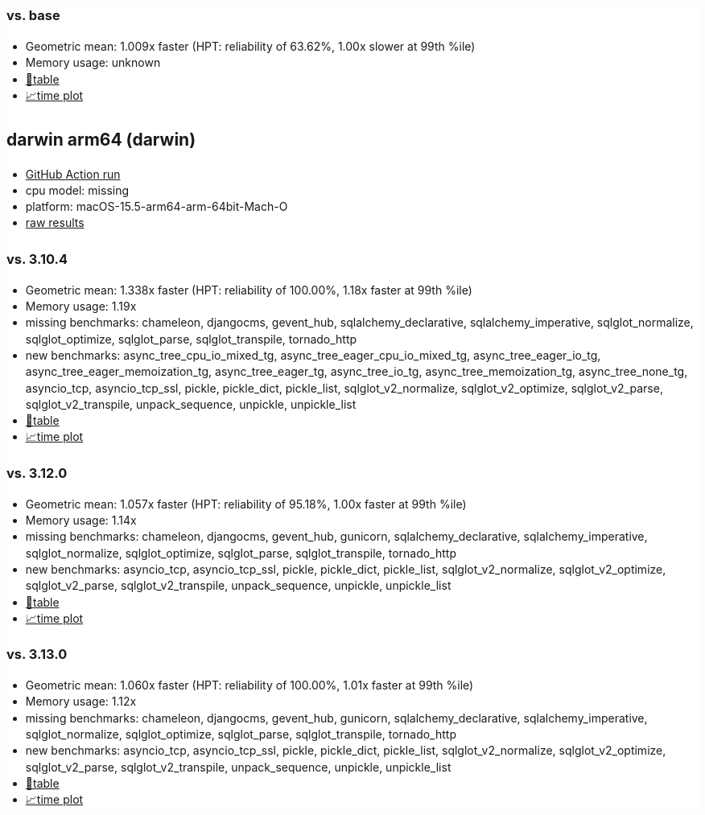 ### vs. base

- Geometric mean: 1.009x faster (HPT: reliability of 63.62%, 1.00x slower at 99th %ile)
- Memory usage: unknown
- [📄table](bm-20250630-pythonperf1_win32-amd64-python-75f40595e555e7d016cf-3.15.0a0-75f4059-vs-base.md)
- [📈time plot](bm-20250630-pythonperf1_win32-amd64-python-75f40595e555e7d016cf-3.15.0a0-75f4059-vs-base.svg)

## darwin arm64 (darwin)

- [GitHub Action run](https://github.com/faster-cpython/benchmarking/actions/runs/15974405296)
- cpu model: missing
- platform: macOS-15.5-arm64-arm-64bit-Mach-O
- [raw results](bm-20250630-darwin-arm64-python-75f40595e555e7d016cf-3.15.0a0-75f4059.json)

### vs. 3.10.4

- Geometric mean: 1.338x faster (HPT: reliability of 100.00%, 1.18x faster at 99th %ile)
- Memory usage: 1.19x
- missing benchmarks: chameleon, djangocms, gevent_hub, sqlalchemy_declarative, sqlalchemy_imperative, sqlglot_normalize, sqlglot_optimize, sqlglot_parse, sqlglot_transpile, tornado_http
- new benchmarks: async_tree_cpu_io_mixed_tg, async_tree_eager_cpu_io_mixed_tg, async_tree_eager_io_tg, async_tree_eager_memoization_tg, async_tree_eager_tg, async_tree_io_tg, async_tree_memoization_tg, async_tree_none_tg, asyncio_tcp, asyncio_tcp_ssl, pickle, pickle_dict, pickle_list, sqlglot_v2_normalize, sqlglot_v2_optimize, sqlglot_v2_parse, sqlglot_v2_transpile, unpack_sequence, unpickle, unpickle_list
- [📄table](bm-20250630-darwin-arm64-python-75f40595e555e7d016cf-3.15.0a0-75f4059-vs-3.10.4.md)
- [📈time plot](bm-20250630-darwin-arm64-python-75f40595e555e7d016cf-3.15.0a0-75f4059-vs-3.10.4.svg)

### vs. 3.12.0

- Geometric mean: 1.057x faster (HPT: reliability of 95.18%, 1.00x faster at 99th %ile)
- Memory usage: 1.14x
- missing benchmarks: chameleon, djangocms, gevent_hub, gunicorn, sqlalchemy_declarative, sqlalchemy_imperative, sqlglot_normalize, sqlglot_optimize, sqlglot_parse, sqlglot_transpile, tornado_http
- new benchmarks: asyncio_tcp, asyncio_tcp_ssl, pickle, pickle_dict, pickle_list, sqlglot_v2_normalize, sqlglot_v2_optimize, sqlglot_v2_parse, sqlglot_v2_transpile, unpack_sequence, unpickle, unpickle_list
- [📄table](bm-20250630-darwin-arm64-python-75f40595e555e7d016cf-3.15.0a0-75f4059-vs-3.12.0.md)
- [📈time plot](bm-20250630-darwin-arm64-python-75f40595e555e7d016cf-3.15.0a0-75f4059-vs-3.12.0.svg)

### vs. 3.13.0

- Geometric mean: 1.060x faster (HPT: reliability of 100.00%, 1.01x faster at 99th %ile)
- Memory usage: 1.12x
- missing benchmarks: chameleon, djangocms, gevent_hub, gunicorn, sqlalchemy_declarative, sqlalchemy_imperative, sqlglot_normalize, sqlglot_optimize, sqlglot_parse, sqlglot_transpile, tornado_http
- new benchmarks: asyncio_tcp, asyncio_tcp_ssl, pickle, pickle_dict, pickle_list, sqlglot_v2_normalize, sqlglot_v2_optimize, sqlglot_v2_parse, sqlglot_v2_transpile, unpack_sequence, unpickle, unpickle_list
- [📄table](bm-20250630-darwin-arm64-python-75f40595e555e7d016cf-3.15.0a0-75f4059-vs-3.13.0.md)
- [📈time plot](bm-20250630-darwin-arm64-python-75f40595e555e7d016cf-3.15.0a0-75f4059-vs-3.13.0.svg)
